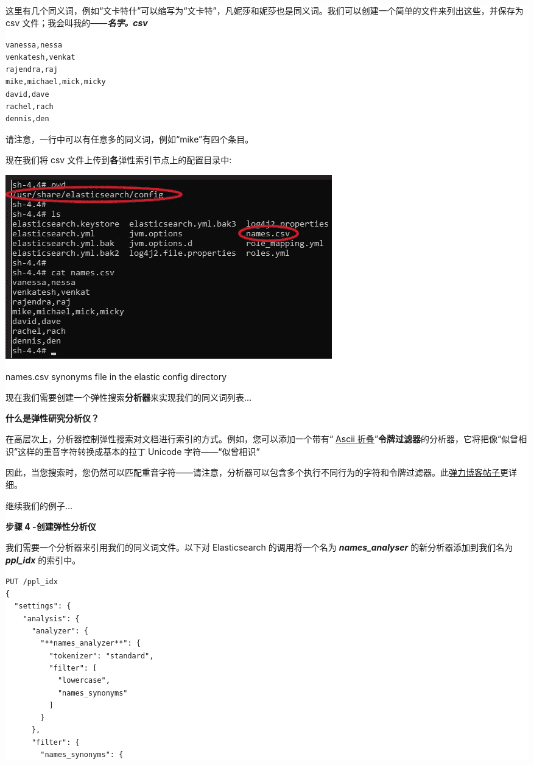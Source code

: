 这里有几个同义词，例如“文卡特什”可以缩写为“文卡特”，凡妮莎和妮莎也是同义词。我们可以创建一个简单的文件来列出这些，并保存为 csv 文件；我会叫我的——***名字。csv***

```
vanessa,nessa
venkatesh,venkat
rajendra,raj
mike,michael,mick,micky
david,dave
rachel,rach
dennis,den
```

请注意，一行中可以有任意多的同义词，例如“mike”有四个条目。

现在我们将 csv 文件上传到**各**弹性索引节点上的配置目录中:

![](img/c49161bed44012c6ebd13dc5fc522173.png)

names.csv synonyms file in the elastic config directory

现在我们需要创建一个弹性搜索**分析器**来实现我们的同义词列表…

**什么是弹性研究分析仪？**

在高层次上，分析器控制弹性搜索对文档进行索引的方式。例如，您可以添加一个带有“ [Ascii 折叠](https://www.elastic.co/guide/en/elasticsearch/reference/current/analysis-asciifolding-tokenfilter.html)”**令牌过滤器**的分析器，它将把像“似曾相识”这样的重音字符转换成基本的拉丁 Unicode 字符——“似曾相识”

因此，当您搜索时，您仍然可以匹配重音字符——请注意，分析器可以包含多个执行不同行为的字符和令牌过滤器。此[弹力博客帖子](https://www.elastic.co/blog/found-text-analysis-part-1)更详细。

继续我们的例子…

**步骤 4 -创建弹性分析仪**

我们需要一个分析器来引用我们的同义词文件。以下对 Elasticsearch 的调用将一个名为 ***names_analyser*** 的新分析器添加到我们名为 ***ppl_idx*** 的索引中。

```
PUT /ppl_idx
{
  "settings": {
    "analysis": {
      "analyzer": {
        "**names_analyzer**": {
          "tokenizer": "standard",
          "filter": [
            "lowercase",
            "names_synonyms"
          ]
        }
      },
      "filter": {
        "names_synonyms": {
```